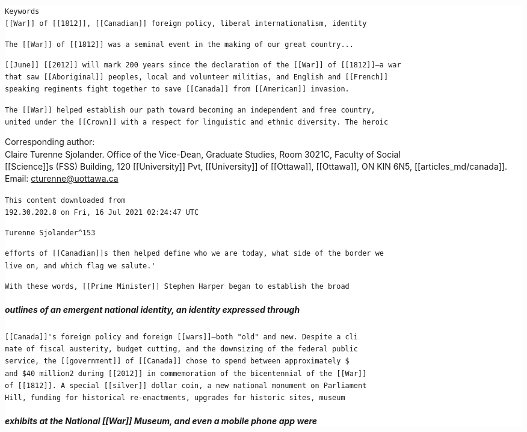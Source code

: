 ```
```

```
Keywords
[[War]] of [[1812]], [[Canadian]] foreign policy, liberal internationalism, identity
```

```
The [[War]] of [[1812]] was a seminal event in the making of our great country...
```

```
[[June]] [[2012]] will mark 200 years since the declaration of the [[War]] of [[1812]]—a war
that saw [[Aboriginal]] peoples, local and volunteer militias, and English and [[French]]
speaking regiments fight together to save [[Canada]] from [[American]] invasion.
```

```
The [[War]] helped establish our path toward becoming an independent and free country,
united under the [[Crown]] with a respect for linguistic and ethnic diversity. The heroic
```

Corresponding author:  
Claire Turenne Sjolander. Office of the Vice-Dean, Graduate Studies, Room 3021C, Faculty of Social  
[[Science]]s (FSS) Building, 120 [[University]] Pvt, [[University]] of [[Ottawa]], [[Ottawa]], ON KIN 6N5, [[articles_md/canada]].  
Email: cturenne@uottawa.ca

```
This content downloaded from
192.30.202.8 on Fri, 16 Jul 2021 02:24:47 UTC
```

```
Turenne Sjolander^153
```

```
efforts of [[Canadian]]s then helped define who we are today, what side of the border we
live on, and which flag we salute.'
```

```
With these words, [[Prime Minister]] Stephen Harper began to establish the broad
```

##### outlines of an emergent national identity, an identity expressed through

```
[[Canada]]'s foreign policy and foreign [[wars]]—both "old" and new. Despite a cli
mate of fiscal austerity, budget cutting, and the downsizing of the federal public
service, the [[government]] of [[Canada]] chose to spend between approximately $
and $40 million2 during [[2012]] in commemoration of the bicentennial of the [[War]]
of [[1812]]. A special [[silver]] dollar coin, a new national monument on Parliament
Hill, funding for historical re-enactments, upgrades for historic sites, museum
```

##### exhibits at the National [[War]] Museum, and even a mobile phone app were
